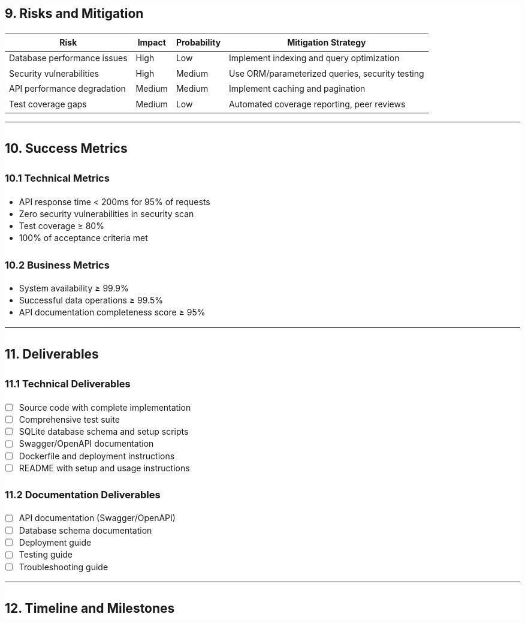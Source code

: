 
## 9. Risks and Mitigation

| Risk | Impact | Probability | Mitigation Strategy |
|------|--------|-------------|-------------------|
| Database performance issues | High | Low | Implement indexing and query optimization |
| Security vulnerabilities | High | Medium | Use ORM/parameterized queries, security testing |
| API performance degradation | Medium | Medium | Implement caching and pagination |
| Test coverage gaps | Medium | Low | Automated coverage reporting, peer reviews |

---

## 10. Success Metrics

### 10.1 Technical Metrics
- API response time < 200ms for 95% of requests
- Zero security vulnerabilities in security scan
- Test coverage ≥ 80%
- 100% of acceptance criteria met

### 10.2 Business Metrics
- System availability ≥ 99.9%
- Successful data operations ≥ 99.5%
- API documentation completeness score ≥ 95%

---

## 11. Deliverables

### 11.1 Technical Deliverables
- [ ] Source code with complete implementation
- [ ] Comprehensive test suite
- [ ] SQLite database schema and setup scripts
- [ ] Swagger/OpenAPI documentation
- [ ] Dockerfile and deployment instructions
- [ ] README with setup and usage instructions

### 11.2 Documentation Deliverables
- [ ] API documentation (Swagger/OpenAPI)
- [ ] Database schema documentation
- [ ] Deployment guide
- [ ] Testing guide
- [ ] Troubleshooting guide

---

## 12. Timeline and Milestones
